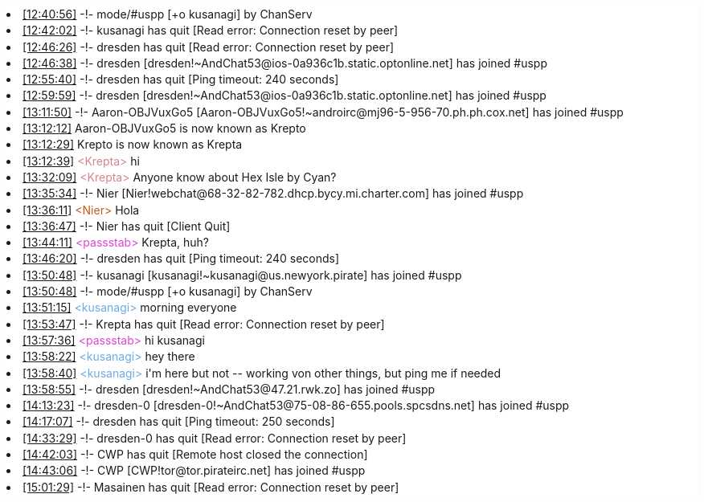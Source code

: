 <li class="logitem"><a href="#12:40:56" name="12:40:56" class="time">[12:40:56]</a> -!- mode/<span class="mode">#uspp</span> [+o kusanagi] by ChanServ </li>
<li class="logitem"><a href="#12:42:02" name="12:42:02" class="time">[12:42:02]</a> -!- <span class="quit">kusanagi</span> has quit [Read error: Connection reset by peer] </li>
<li class="logitem"><a href="#12:46:26" name="12:46:26" class="time">[12:46:26]</a> -!- <span class="quit">dresden</span> has quit [Read error: Connection reset by peer] </li>
<li class="logitem"><a href="#12:46:38" name="12:46:38" class="time">[12:46:38]</a> -!- <span class="join">dresden</span> [dresden!~AndChat53@ios-0a936c1b.static.optonline.net] has joined #uspp </li>
<li class="logitem"><a href="#12:55:40" name="12:55:40" class="time">[12:55:40]</a> -!- <span class="quit">dresden</span> has quit [Ping timeout: 240 seconds] </li>
<li class="logitem"><a href="#12:59:59" name="12:59:59" class="time">[12:59:59]</a> -!- <span class="join">dresden</span> [dresden!~AndChat53@ios-0a936c1b.static.optonline.net] has joined #uspp </li>
<li class="logitem"><a href="#13:11:50" name="13:11:50" class="time">[13:11:50]</a> -!- <span class="join">Aaron-OBJVuxGo5</span> [Aaron-OBJVuxGo5!~androirc@mj96-5-956-70.ph.ph.cox.net] has joined #uspp </li>
<li class="logitem"><a href="#13:12:12" name="13:12:12" class="time">[13:12:12]</a> <span class="nick">Aaron-OBJVuxGo5</span> is now known as <span class="nick">Krepto</span> </li>
<li class="logitem"><a href="#13:12:29" name="13:12:29" class="time">[13:12:29]</a> <span class="nick">Krepto</span> is now known as <span class="nick">Krepta</span> </li>
<li class="logitem"><a href="#13:12:39" name="13:12:39" class="time">[13:12:39]</a> <span class="person" style="color:#d6838f">&lt;Krepta&gt;</span> hi </li>
<li class="logitem"><a href="#13:32:09" name="13:32:09" class="time">[13:32:09]</a> <span class="person" style="color:#d6838f">&lt;Krepta&gt;</span> Anyone know about Hex Isle by Cyan? </li>
<li class="logitem"><a href="#13:35:34" name="13:35:34" class="time">[13:35:34]</a> -!- <span class="join">Nier</span> [Nier!webchat@68-32-82-782.dhcp.bycy.mi.charter.com] has joined #uspp </li>
<li class="logitem"><a href="#13:36:11" name="13:36:11" class="time">[13:36:11]</a> <span class="person" style="color:#c05b1b">&lt;Nier&gt;</span> Hola </li>
<li class="logitem"><a href="#13:36:47" name="13:36:47" class="time">[13:36:47]</a> -!- <span class="quit">Nier</span> has quit [Client Quit] </li>
<li class="logitem"><a href="#13:44:11" name="13:44:11" class="time">[13:44:11]</a> <span class="person" style="color:#dc45d1">&lt;passstab&gt;</span> Krepta, huh? </li>
<li class="logitem"><a href="#13:46:20" name="13:46:20" class="time">[13:46:20]</a> -!- <span class="quit">dresden</span> has quit [Ping timeout: 240 seconds] </li>
<li class="logitem"><a href="#13:50:48" name="13:50:48" class="time">[13:50:48]</a> -!- <span class="join">kusanagi</span> [kusanagi!~kusanagi@us.newyork.pirate] has joined #uspp </li>
<li class="logitem"><a href="#13:50:48" name="13:50:48" class="time">[13:50:48]</a> -!- mode/<span class="mode">#uspp</span> [+o kusanagi] by ChanServ </li>
<li class="logitem"><a href="#13:51:15" name="13:51:15" class="time">[13:51:15]</a> <span class="person" style="color:#6aace3">&lt;kusanagi&gt;</span> morning everyone </li>
<li class="logitem"><a href="#13:53:47" name="13:53:47" class="time">[13:53:47]</a> -!- <span class="quit">Krepta</span> has quit [Read error: Connection reset by peer] </li>
<li class="logitem"><a href="#13:57:36" name="13:57:36" class="time">[13:57:36]</a> <span class="person" style="color:#dc45d1">&lt;passstab&gt;</span> hi kusanagi  </li>
<li class="logitem"><a href="#13:58:22" name="13:58:22" class="time">[13:58:22]</a> <span class="person" style="color:#6aace3">&lt;kusanagi&gt;</span> hey there </li>
<li class="logitem"><a href="#13:58:40" name="13:58:40" class="time">[13:58:40]</a> <span class="person" style="color:#6aace3">&lt;kusanagi&gt;</span> i'm here but not -- working von other things, but ping me if needed </li>
<li class="logitem"><a href="#13:58:55" name="13:58:55" class="time">[13:58:55]</a> -!- <span class="join">dresden</span> [dresden!~AndChat53@47.21.rwk.zo] has joined #uspp </li>
<li class="logitem"><a href="#14:13:23" name="14:13:23" class="time">[14:13:23]</a> -!- <span class="join">dresden-0</span> [dresden-0!~AndChat53@75-08-86-655.pools.spcsdns.net] has joined #uspp </li>
<li class="logitem"><a href="#14:17:07" name="14:17:07" class="time">[14:17:07]</a> -!- <span class="quit">dresden</span> has quit [Ping timeout: 250 seconds] </li>
<li class="logitem"><a href="#14:33:29" name="14:33:29" class="time">[14:33:29]</a> -!- <span class="quit">dresden-0</span> has quit [Read error: Connection reset by peer] </li>
<li class="logitem"><a href="#14:42:03" name="14:42:03" class="time">[14:42:03]</a> -!- <span class="quit">CWP</span> has quit [Remote host closed the connection] </li>
<li class="logitem"><a href="#14:43:06" name="14:43:06" class="time">[14:43:06]</a> -!- <span class="join">CWP</span> [CWP!tor@tor.pirateirc.net] has joined #uspp </li>
<li class="logitem"><a href="#15:01:29" name="15:01:29" class="time">[15:01:29]</a> -!- <span class="quit">Masainen</span> has quit [Read error: Connection reset by peer] </li>